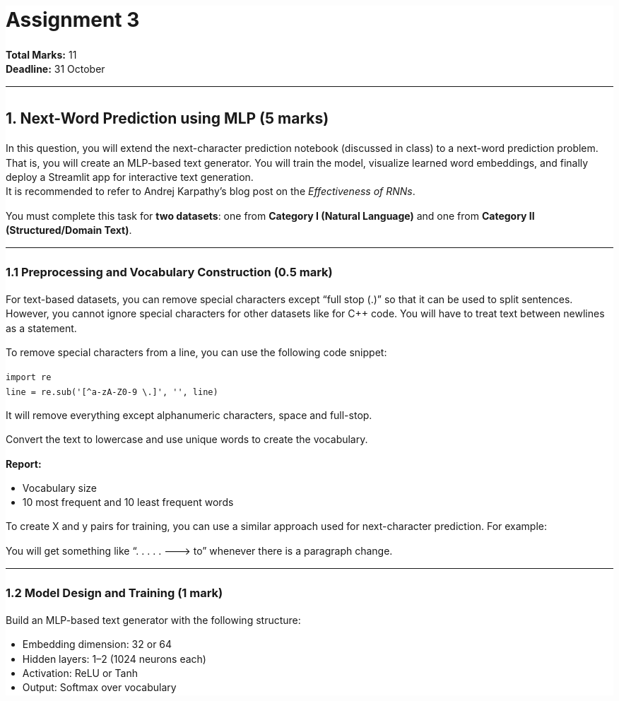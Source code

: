 # Assignment 3

**Total Marks:** 11  
**Deadline:** 31 October

---

## 1. Next-Word Prediction using MLP (5 marks)

In this question, you will extend the next-character prediction notebook (discussed in class) to a next-word prediction problem. That is, you will create an MLP-based text generator. You will train the model, visualize learned word embeddings, and finally deploy a Streamlit app for interactive text generation.  
It is recommended to refer to Andrej Karpathy’s blog post on the *Effectiveness of RNNs*.

You must complete this task for **two datasets**: one from **Category I (Natural Language)** and one from **Category II (Structured/Domain Text)**.

---

### 1.1 Preprocessing and Vocabulary Construction (0.5 mark)

For text-based datasets, you can remove special characters except “full stop (.)” so that it can be used to split sentences. However, you cannot ignore special characters for other datasets like for C++ code. You will have to treat text between newlines as a statement.  

To remove special characters from a line, you can use the following code snippet:

```
import re
line = re.sub('[^a-zA-Z0-9 \.]', '', line)
```

It will remove everything except alphanumeric characters, space and full-stop.  

Convert the text to lowercase and use unique words to create the vocabulary.

**Report:**
- Vocabulary size  
- 10 most frequent and 10 least frequent words  

To create X and y pairs for training, you can use a similar approach used for next-character prediction. For example:  

You will get something like “. . . . . ---> to” whenever there is a paragraph change.

---

### 1.2 Model Design and Training (1 mark)

Build an MLP-based text generator with the following structure:
- Embedding dimension: 32 or 64  
- Hidden layers: 1–2 (1024 neurons each)  
- Activation: ReLU or Tanh  
- Output: Softmax over vocabulary  
